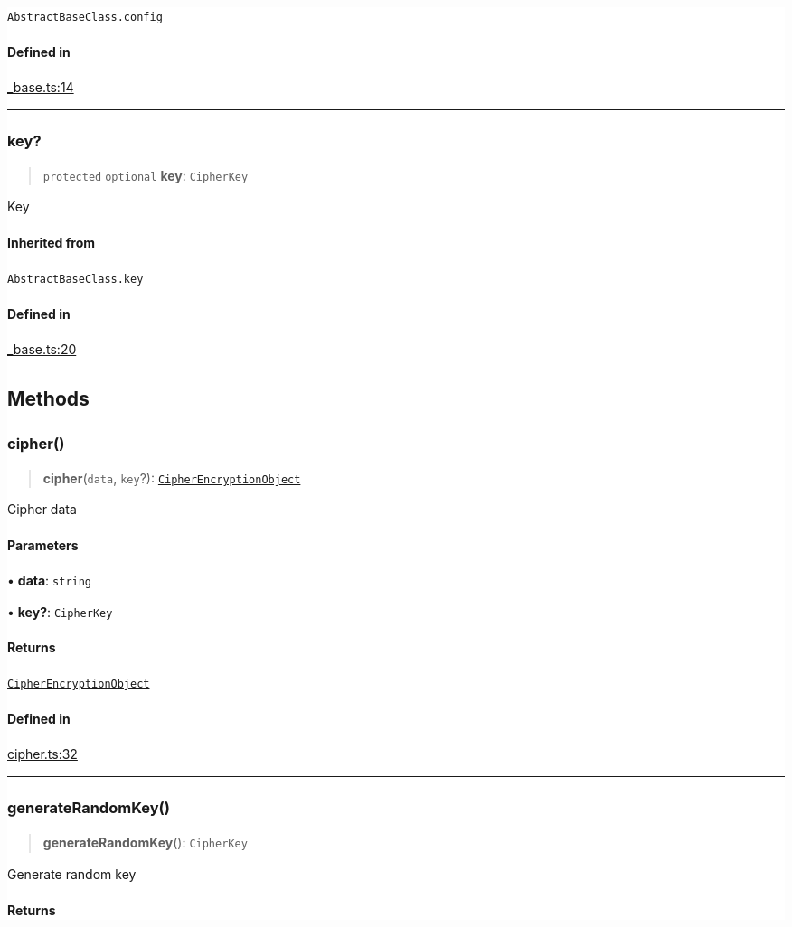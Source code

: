 `AbstractBaseClass.config`

#### Defined in

[\_base.ts:14](https://github.com/mgraphic/cipher-token/blob/fc62126e1d3f555d007122c7a34acccb9b74a009/src/_base.ts#L14)

***

### key?

> `protected` `optional` **key**: `CipherKey`

Key

#### Inherited from

`AbstractBaseClass.key`

#### Defined in

[\_base.ts:20](https://github.com/mgraphic/cipher-token/blob/fc62126e1d3f555d007122c7a34acccb9b74a009/src/_base.ts#L20)

## Methods

### cipher()

> **cipher**(`data`, `key`?): [`CipherEncryptionObject`](../type-aliases/CipherEncryptionObject.md)

Cipher data

#### Parameters

• **data**: `string`

• **key?**: `CipherKey`

#### Returns

[`CipherEncryptionObject`](../type-aliases/CipherEncryptionObject.md)

#### Defined in

[cipher.ts:32](https://github.com/mgraphic/cipher-token/blob/fc62126e1d3f555d007122c7a34acccb9b74a009/src/cipher.ts#L32)

***

### generateRandomKey()

> **generateRandomKey**(): `CipherKey`

Generate random key

#### Returns
